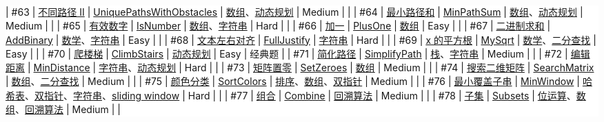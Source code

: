 | #63   | [不同路径 II](https://leetcode-cn.com/problems/unique-paths-ii/) | [UniquePathsWithObstacles](https://github.com/pphdsny/Leetcode-Java/blob/master/src/pp/arithmetic/leetcode/_63_uniquePathsWithObstacles.java) | [数组](<https://leetcode-cn.com/tag/array/>)、[动态规划](<https://leetcode-cn.com/tag/dynamic-programming/>) | Medium |                                                              |
| #64   | [最小路径和](https://leetcode-cn.com/problems/minimum-path-sum/) | [MinPathSum](https://github.com/pphdsny/Leetcode-Java/blob/master/src/pp/arithmetic/leetcode/_64_minPathSum.java) | [数组](<https://leetcode-cn.com/tag/array/>)、[动态规划](<https://leetcode-cn.com/tag/dynamic-programming/>) | Medium |                                                              |
| #65   | [有效数字](https://leetcode-cn.com/problems/valid-number/)   | [IsNumber](https://github.com/pphdsny/Leetcode-Java/blob/master/src/pp/arithmetic/leetcode/_65_isNumber.java) | [数组](<https://leetcode-cn.com/tag/array/>)、[字符串](<https://leetcode-cn.com/tag/string/>) | Hard   |                                                              |
| #66   | [加一](https://leetcode-cn.com/problems/plus-one/)           | [PlusOne](https://github.com/pphdsny/Leetcode-Java/blob/master/src/pp/arithmetic/leetcode/_66_plusOne.java) | [数组](<https://leetcode-cn.com/tag/array/>)                 | Easy   |                                                              |
| #67   | [二进制求和](https://leetcode-cn.com/problems/add-binary/)   | [AddBinary](https://github.com/pphdsny/Leetcode-Java/blob/master/src/pp/arithmetic/leetcode/_67_addBinary.java) | [数学](<https://leetcode-cn.com/tag/math/>)、[字符串](<https://leetcode-cn.com/tag/string/>) | Easy   |                                                              |
| #68   | [文本左右对齐](https://leetcode-cn.com/problems/text-justification/) | [FullJustify](https://github.com/pphdsny/Leetcode-Java/blob/master/src/pp/arithmetic/leetcode/_68_fullJustify.java) | [字符串](<https://leetcode-cn.com/tag/string/>)              | Hard   |                                                              |
| #69   | [x 的平方根](https://leetcode-cn.com/problems/sqrtx/)        | [MySqrt](https://github.com/pphdsny/Leetcode-Java/blob/master/src/pp/arithmetic/leetcode/_69_mySqrt.java) | [数学](<https://leetcode-cn.com/tag/math/>)、[二分查找](<https://leetcode-cn.com/tag/binary-search/>) | Easy   |                                                              |
| #70   | [爬楼梯](https://leetcode-cn.com/problems/climbing-stairs/)  | [ClimbStairs](https://github.com/pphdsny/Leetcode-Java/blob/master/src/pp/arithmetic/leetcode/_70_climbStairs.java) | [动态规划](<https://leetcode-cn.com/tag/dynamic-programming/>) | Easy   | 经典题                                                       |
| #71   | [简化路径](https://leetcode-cn.com/problems/simplify-path/)  | [SimplifyPath](https://github.com/pphdsny/Leetcode-Java/blob/master/src/pp/arithmetic/leetcode/_71_simplifyPath.java) | [栈](https://leetcode-cn.com/tag/stack/)、[字符串](<https://leetcode-cn.com/tag/string/>) | Medium |                                                              |
| #72   | [编辑距离](https://leetcode-cn.com/problems/edit-distance/)  | [MinDistance](https://github.com/pphdsny/Leetcode-Java/blob/master/src/pp/arithmetic/leetcode/_72_minDistance.java) | [字符串](<https://leetcode-cn.com/tag/string/>)、[动态规划](<https://leetcode-cn.com/tag/dynamic-programming/>) | Hard   |                                                              |
| #73   | [矩阵置零](https://leetcode-cn.com/problems/set-matrix-zeroes/) | [SetZeroes](https://github.com/pphdsny/Leetcode-Java/blob/master/src/pp/arithmetic/leetcode/_73_setZeroes.java) | [数组](<https://leetcode-cn.com/tag/array/>)                 | Medium |                                                              |
| #74   | [搜索二维矩阵](https://leetcode-cn.com/problems/search-a-2d-matrix/) | [SearchMatrix](https://github.com/pphdsny/Leetcode-Java/blob/master/src/pp/arithmetic/leetcode/_74_searchMatrix.java) | [数组](<https://leetcode-cn.com/tag/array/>)、[二分查找](<https://leetcode-cn.com/tag/binary-search/>) | Medium |                                                              |
| #75   | [颜色分类](https://leetcode-cn.com/problems/sort-colors/)    | [SortColors](https://github.com/pphdsny/Leetcode-Java/blob/master/src/pp/arithmetic/leetcode/_75_sortColors.java) | [排序](https://leetcode-cn.com/tag/sort/)、[数组](<https://leetcode-cn.com/tag/array/>)、[双指针](<https://leetcode-cn.com/tag/two-pointers/>) | Medium |                                                              |
| #76   | [最小覆盖子串](https://leetcode-cn.com/problems/minimum-window-substring/) | [MinWindow](https://github.com/pphdsny/Leetcode-Java/blob/master/src/pp/arithmetic/leetcode/_76_minWindow.java) | [哈希表](<https://leetcode-cn.com/tag/hash-table/>)、[双指针](<https://leetcode-cn.com/tag/two-pointers/>)、[字符串](<https://leetcode-cn.com/tag/string/>)、[sliding window](<https://leetcode-cn.com/tag/sliding-window/>) | Hard   |                                                              |
| #77   | [组合](https://leetcode-cn.com/problems/combinations/)       | [Combine](https://github.com/pphdsny/Leetcode-Java/blob/master/src/pp/arithmetic/leetcode/_77_combine.java) | [回溯算法](<https://leetcode-cn.com/tag/backtracking/>)      | Medium |                                                              |
| #78   | [子集](https://leetcode-cn.com/problems/subsets/)            | [Subsets](https://github.com/pphdsny/Leetcode-Java/blob/master/src/pp/arithmetic/leetcode/_78_subsets.java) | [位运算](https://leetcode-cn.com/tag/bit-manipulation/)、[数组](<https://leetcode-cn.com/tag/array/>)、[回溯算法](<https://leetcode-cn.com/tag/backtracking/>) | Medium |                                                              |